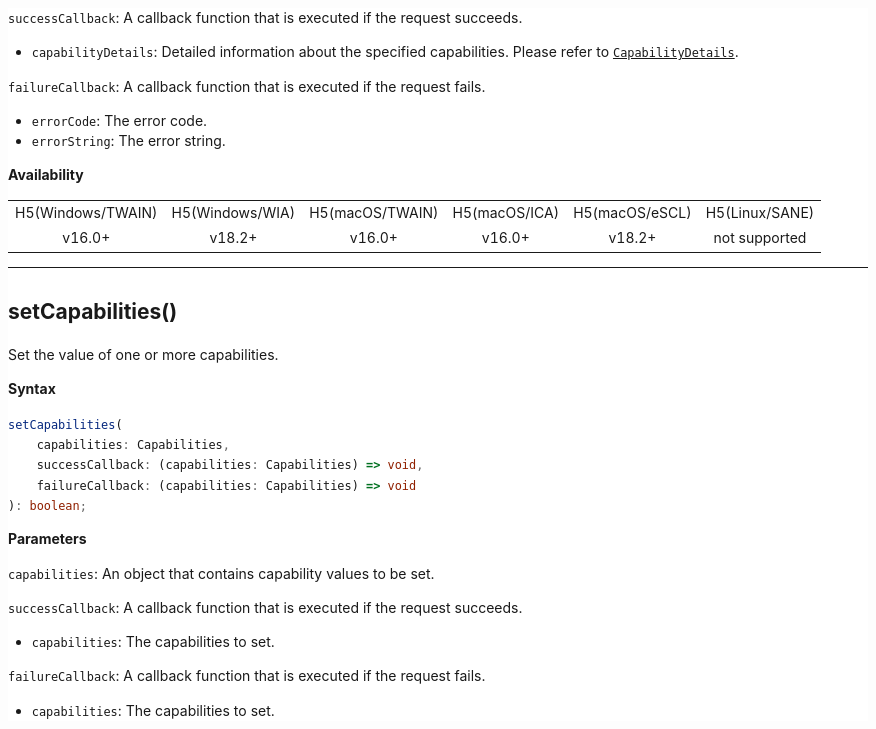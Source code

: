 `successCallback`: A callback function that is executed if the request succeeds.
- `capabilityDetails`: Detailed information about the specified capabilities. Please refer to [`CapabilityDetails`]({{site.info}}api/Interfaces.html#capabilitydetails).

`failureCallback`: A callback function that is executed if the request fails.
- `errorCode`: The error code.
- `errorString`: The error string.

**Availability**

<div class="availability">
<table>
<tr>
<td align="center">H5(Windows/TWAIN)</td>
<td align="center">H5(Windows/WIA)</td>
<td align="center">H5(macOS/TWAIN)</td>
<td align="center">H5(macOS/ICA)</td>
<td align="center">H5(macOS/eSCL)</td>
<td align="center">H5(Linux/SANE)</td>
</tr>

<tr>
<td align="center">v16.0+</td>
<td align="center">v18.2+</td>
<td align="center">v16.0+</td>
<td align="center">v16.0+</td>
<td align="center">v18.2+</td>
<td align="center">not supported</td>
</tr>
</table>
</div>

---

## setCapabilities()

Set the value of one or more capabilities.

**Syntax**

```typescript
setCapabilities(
    capabilities: Capabilities,
    successCallback: (capabilities: Capabilities) => void,
    failureCallback: (capabilities: Capabilities) => void
): boolean;
```

**Parameters**

`capabilities`: An object that contains capability values to be set.

`successCallback`: A callback function that is executed if the request succeeds.
- `capabilities`: The capabilities to set.

`failureCallback`: A callback function that is executed if the request fails.
- `capabilities`: The capabilities to set.
